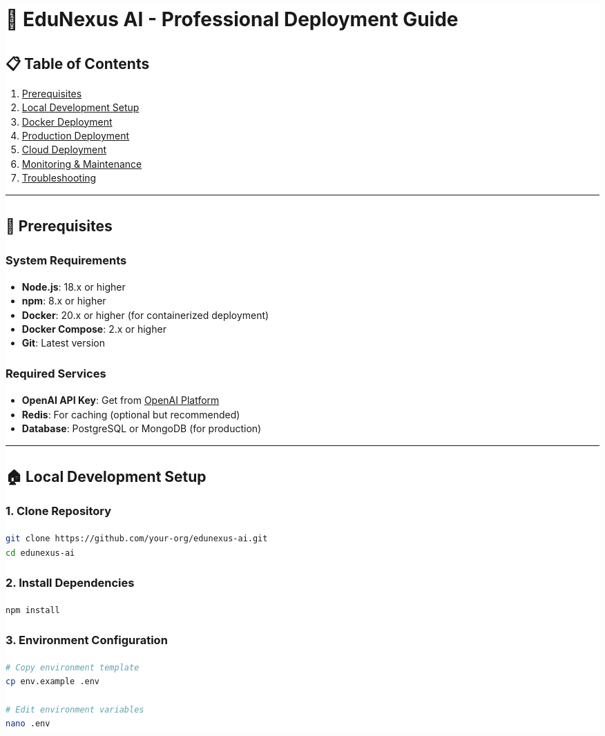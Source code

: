 # 🚀 EduNexus AI - Professional Deployment Guide

## 📋 Table of Contents

1. [Prerequisites](#prerequisites)
2. [Local Development Setup](#local-development-setup)
3. [Docker Deployment](#docker-deployment)
4. [Production Deployment](#production-deployment)
5. [Cloud Deployment](#cloud-deployment)
6. [Monitoring & Maintenance](#monitoring--maintenance)
7. [Troubleshooting](#troubleshooting)

---

## 🔧 Prerequisites

### System Requirements
- **Node.js**: 18.x or higher
- **npm**: 8.x or higher
- **Docker**: 20.x or higher (for containerized deployment)
- **Docker Compose**: 2.x or higher
- **Git**: Latest version

### Required Services
- **OpenAI API Key**: Get from [OpenAI Platform](https://platform.openai.com/)
- **Redis**: For caching (optional but recommended)
- **Database**: PostgreSQL or MongoDB (for production)

---

## 🏠 Local Development Setup

### 1. Clone Repository
```bash
git clone https://github.com/your-org/edunexus-ai.git
cd edunexus-ai
```

### 2. Install Dependencies
```bash
npm install
```

### 3. Environment Configuration
```bash
# Copy environment template
cp env.example .env

# Edit environment variables
nano .env
```
